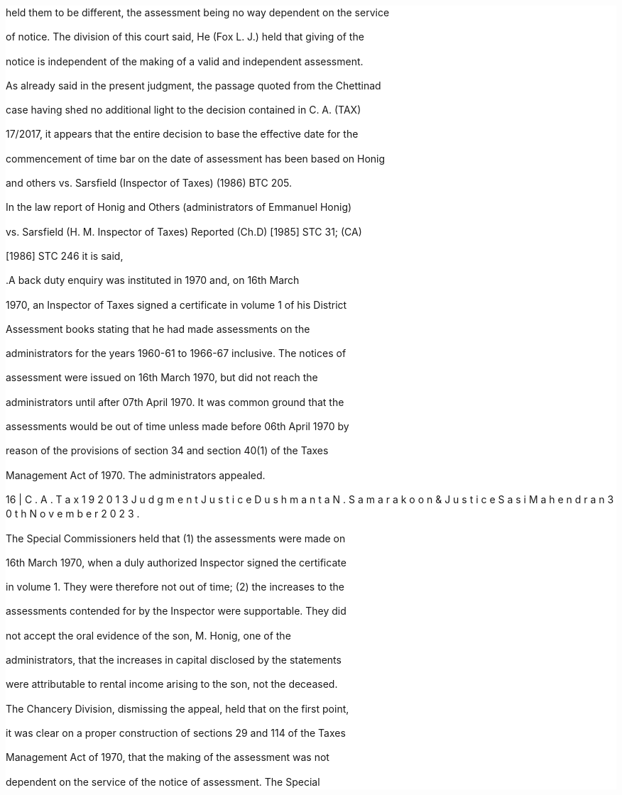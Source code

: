 held them to be different, the assessment being no way dependent on the service

of notice. The division of this court said, He (Fox L. J.) held that giving of the

notice is independent of the making of a valid and independent assessment.

As already said in the present judgment, the passage quoted from the Chettinad

case having shed no additional light to the decision contained in C. A. (TAX)

17/2017, it appears that the entire decision to base the effective date for the

commencement of time bar on the date of assessment has been based on Honig

and others vs. Sarsfield (Inspector of Taxes) (1986) BTC 205.

In the law report of Honig and Others (administrators of Emmanuel Honig)

vs. Sarsfield (H. M. Inspector of Taxes) Reported (Ch.D) [1985] STC 31; (CA)

[1986] STC 246 it is said,

.A back duty enquiry was instituted in 1970 and, on 16th March

1970, an Inspector of Taxes signed a certificate in volume 1 of his District

Assessment books stating that he had made assessments on the

administrators for the years 1960-61 to 1966-67 inclusive. The notices of

assessment were issued on 16th March 1970, but did not reach the

administrators until after 07th April 1970. It was common ground that the

assessments would be out of time unless made before 06th April 1970 by

reason of the provisions of section 34 and section 40(1) of the Taxes

Management Act of 1970. The administrators appealed.

16 | C . A . T a x 1 9 2 0 1 3 J u d g m e n t J u s t i c e D u s h m a n t a N . S a m a r a k o o n & J u s t i c e S a s i M a h e n d r a n 3 0 t h N o v e m b e r 2 0 2 3 .

The Special Commissioners held that (1) the assessments were made on

16th March 1970, when a duly authorized Inspector signed the certificate

in volume 1. They were therefore not out of time; (2) the increases to the

assessments contended for by the Inspector were supportable. They did

not accept the oral evidence of the son, M. Honig, one of the

administrators, that the increases in capital disclosed by the statements

were attributable to rental income arising to the son, not the deceased.

The Chancery Division, dismissing the appeal, held that on the first point,

it was clear on a proper construction of sections 29 and 114 of the Taxes

Management Act of 1970, that the making of the assessment was not

dependent on the service of the notice of assessment. The Special
